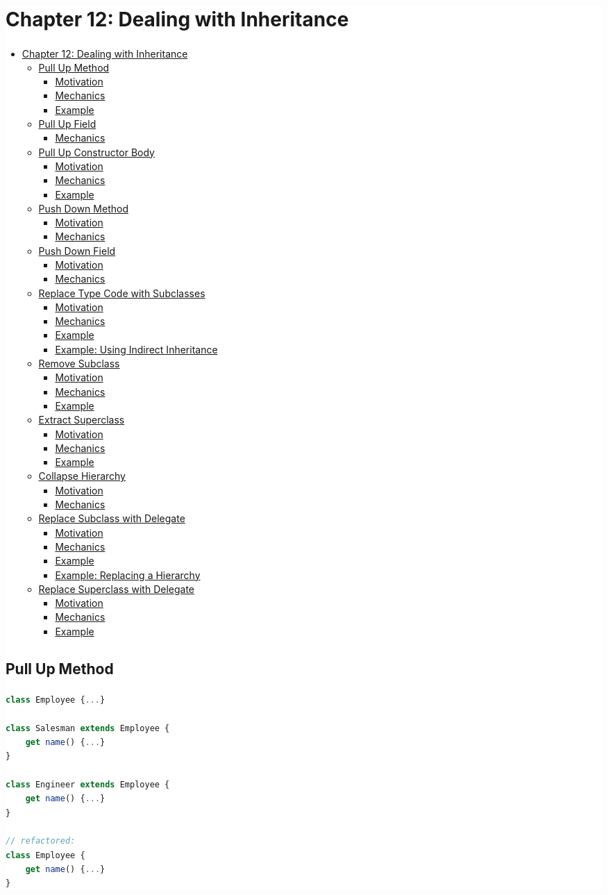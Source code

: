 # Chapter 12: Dealing with Inheritance

- [Chapter 12: Dealing with Inheritance](#chapter-12-dealing-with-inheritance)
  - [Pull Up Method](#pull-up-method)
    - [Motivation](#motivation)
    - [Mechanics](#mechanics)
    - [Example](#example)
  - [Pull Up Field](#pull-up-field)
    - [Mechanics](#mechanics-1)
  - [Pull Up Constructor Body](#pull-up-constructor-body)
    - [Motivation](#motivation-1)
    - [Mechanics](#mechanics-2)
    - [Example](#example-1)
  - [Push Down Method](#push-down-method)
    - [Motivation](#motivation-2)
    - [Mechanics](#mechanics-3)
  - [Push Down Field](#push-down-field)
    - [Motivation](#motivation-3)
    - [Mechanics](#mechanics-4)
  - [Replace Type Code with Subclasses](#replace-type-code-with-subclasses)
    - [Motivation](#motivation-4)
    - [Mechanics](#mechanics-5)
    - [Example](#example-2)
    - [Example: Using Indirect Inheritance](#example-using-indirect-inheritance)
  - [Remove Subclass](#remove-subclass)
    - [Motivation](#motivation-5)
    - [Mechanics](#mechanics-6)
    - [Example](#example-3)
  - [Extract Superclass](#extract-superclass)
    - [Motivation](#motivation-6)
    - [Mechanics](#mechanics-7)
    - [Example](#example-4)
  - [Collapse Hierarchy](#collapse-hierarchy)
    - [Motivation](#motivation-7)
    - [Mechanics](#mechanics-8)
  - [Replace Subclass with Delegate](#replace-subclass-with-delegate)
    - [Motivation](#motivation-8)
    - [Mechanics](#mechanics-9)
    - [Example](#example-5)
    - [Example: Replacing a Hierarchy](#example-replacing-a-hierarchy)
  - [Replace Superclass with Delegate](#replace-superclass-with-delegate)
    - [Motivation](#motivation-9)
    - [Mechanics](#mechanics-10)
    - [Example](#example-6)

## Pull Up Method

```js
class Employee {...}

class Salesman extends Employee {
    get name() {...}
}

class Engineer extends Employee {
    get name() {...}
}

// refactored:
class Employee {
    get name() {...}
}
```